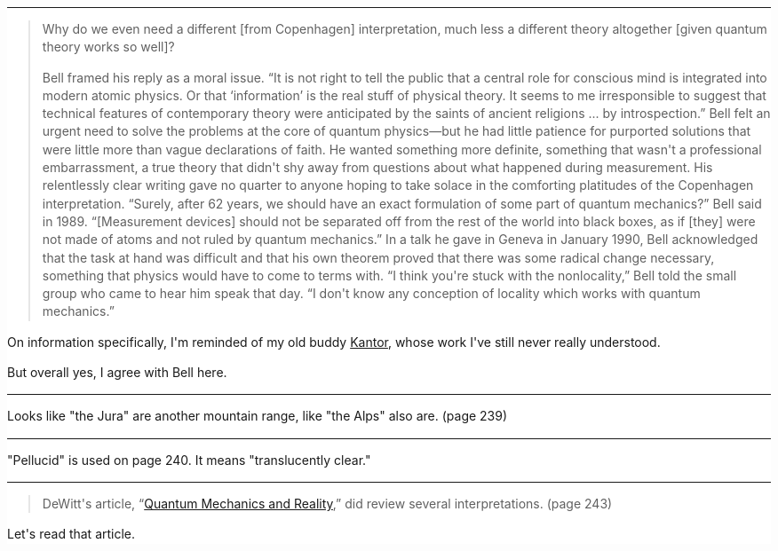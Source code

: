 
---

> Why do we even need a different [from Copenhagen] interpretation,
> much less a different theory altogether
> [given quantum theory works so well]?
>
> Bell framed his reply as a moral issue. “It is not right to tell the
> public that a central role for conscious mind is integrated into
> modern atomic physics. Or that ‘information’ is the real stuff of
> physical theory. It seems to me irresponsible to suggest that
> technical features of contemporary theory were anticipated by the
> saints of ancient religions ... by introspection.” Bell felt an
> urgent need to solve the problems at the core of quantum physics—but
> he had little patience for purported solutions that were little more
> than vague declarations of faith. He wanted something more definite,
> something that wasn't a professional embarrassment, a true theory
> that didn't shy away from questions about what happened during
> measurement. His relentlessly clear writing gave no quarter to
> anyone hoping to take solace in the comforting platitudes of the
> Copenhagen interpretation. “Surely, after 62 years, we should have
> an exact formulation of some part of quantum mechanics?” Bell said
> in 1989. “[Measurement devices] should not be separated off from the
> rest of the world into black boxes, as if [they] were not made of
> atoms and not ruled by quantum mechanics.” In a talk he gave in
> Geneva in January 1990, Bell acknowledged that the task at hand was
> difficult and that his own theorem proved that there was some
> radical change necessary, something that physics would have to come
> to terms with. “I think you're stuck with the nonlocality,” Bell
> told the small group who came to hear him speak that day. “I don't
> know any conception of locality which works with quantum mechanics.”

On information specifically, I'm reminded of my old buddy [Kantor][],
whose work I've still never really understood.

[Kantor]: /2012/05/18/quotes-from-frederick-w-kantor/

But overall yes, I agree with Bell here.


---

Looks like "the Jura" are another mountain range, like "the Alps" also
are. (page 239)


---

"Pellucid" is used on page 240. It means "translucently clear."


---

> DeWitt's article, “[Quantum Mechanics and Reality][],” did review
> several interpretations. (page 243)

[Quantum Mechanics and Reality]: https://cqi.inf.usi.ch/qic/deWitt1970.pdf

Let's read that article.


[book]: https://www.hachettebookgroup.com/titles/adam-becker/what-is-real/9781541698970/
[Born]: https://ia601501.us.archive.org/1/items/in.ernet.dli.2015.204850/2015.204850.Natural-Philosophy_text.pdf
[Hermann]: https://web.archive.org/web/20190601184313/https://www.hcs.harvard.edu/~hrp/issues/1999/Hermann.pdf
[Two Dogmas]: https://en.wikipedia.org/wiki/Two_Dogmas_of_Empiricism
[map vs. territory]: https://en.wikipedia.org/wiki/Map%E2%80%93territory_relation
[Unreasonable Effectiveness]: https://en.wikipedia.org/wiki/The_Unreasonable_Effectiveness_of_Mathematics_in_the_Natural_Sciences
[naïve physics]: https://en.wikipedia.org/wiki/Na%C3%AFve_physics
[_Natural Philosophy of Cause and Chance_]: https://ia601501.us.archive.org/1/items/in.ernet.dli.2015.204850/2015.204850.Natural-Philosophy_text.pdf
[Mach]: https://en.wikipedia.org/wiki/Ernst_Mach
[Quantum Theory]: https://store.doverpublications.com/products/9780486659695
[Aharonov–Bohm effect]: https://en.wikipedia.org/wiki/Aharonov%E2%80%93Bohm_effect
[don't think]: https://en.wikipedia.org/wiki/Quantum_decoherence#cite_note-Adler2001-16
[Quantum contextuality]: https://en.wikipedia.org/wiki/Quantum_contextuality
[Stapp]: https://en.wikipedia.org/wiki/Henry_Stapp
[Bell's theorem and world process]: https://escholarship.org/uc/item/7m59f6nz
[Two Dogmas of Empiricism]: https://en.wikipedia.org/wiki/Two_Dogmas_of_Empiricism
[Quantum mysteries for anyone]: https://www.ringnebula.com/CosIG/28e-Mermin-Quantum-mysteries-for-anyone-1981.pdf
[no-cloning theorem]: https://en.wikipedia.org/wiki/No-cloning_theorem
[Deutsch's stuff]: /20220410-beginning_of_infinity_by_deutsch/